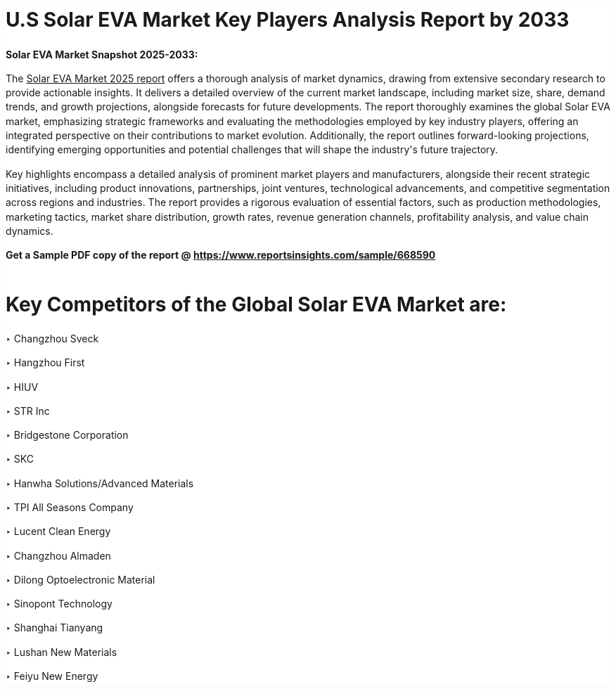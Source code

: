 # U.S Solar EVA Market Key Players Analysis Report by 2033

<strong>Solar EVA Market Snapshot 2025-2033:</strong>

 The <a href=https://www.reportsinsights.com/sample/668590>Solar EVA Market 2025 report</a> offers a thorough analysis of market dynamics, drawing from extensive secondary research to provide actionable insights. It delivers a detailed overview of the current market landscape, including market size, share, demand trends, and growth projections, alongside forecasts for future developments. The report thoroughly examines the global Solar EVA market, emphasizing strategic frameworks and evaluating the methodologies employed by key industry players, offering an integrated perspective on their contributions to market evolution. Additionally, the report outlines forward-looking projections, identifying emerging opportunities and potential challenges that will shape the industry's future trajectory.

Key highlights encompass a detailed analysis of prominent market players and manufacturers, alongside their recent strategic initiatives, including product innovations, partnerships, joint ventures, technological advancements, and competitive segmentation across regions and industries. The report provides a rigorous evaluation of essential factors, such as production methodologies, marketing tactics, market share distribution, growth rates, revenue generation channels, profitability analysis, and value chain dynamics.

<strong>Get a Sample PDF copy of the report @ <a href=https://www.reportsinsights.com/sample/668590>https://www.reportsinsights.com/sample/668590</a></strong>

# <strong>Key Competitors of the Global Solar EVA Market are:</strong>

‣ Changzhou Sveck

‣ Hangzhou First

‣ HIUV

‣ STR Inc

‣ Bridgestone Corporation

‣ SKC

‣ Hanwha Solutions/Advanced Materials

‣ TPI All Seasons Company

‣ Lucent Clean Energy

‣ Changzhou Almaden

‣ Dilong Optoelectronic Material

‣ Sinopont Technology

‣ Shanghai Tianyang

‣ Lushan New Materials

‣ Feiyu New Energy
